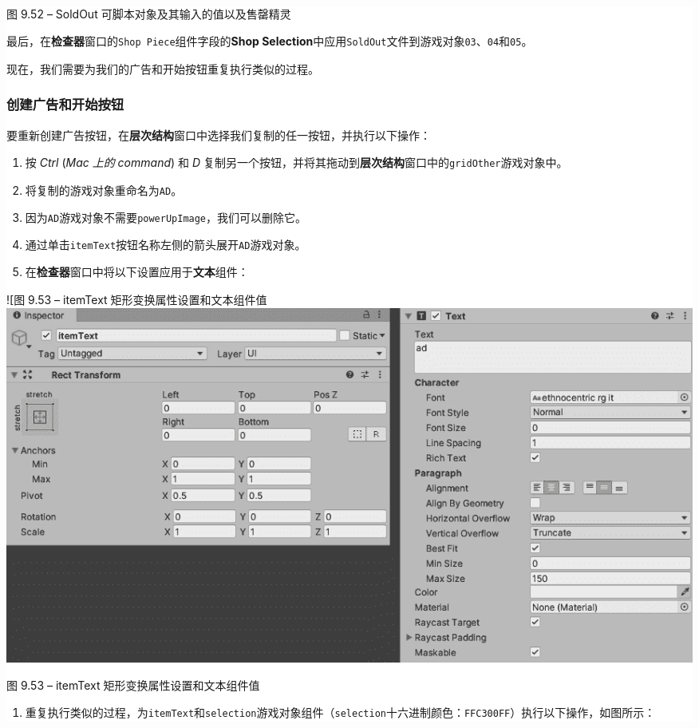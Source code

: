 图 9.52 – SoldOut 可脚本对象及其输入的值以及售罄精灵

最后，在**检查器**窗口的`Shop Piece`组件字段的**Shop Selection**中应用`SoldOut`文件到游戏对象`03`、`04`和`05`。

现在，我们需要为我们的广告和开始按钮重复执行类似的过程。

### 创建广告和开始按钮

要重新创建广告按钮，在**层次结构**窗口中选择我们复制的任一按钮，并执行以下操作：

1.  按 *Ctrl* (*Mac 上的 command*) 和 *D* 复制另一个按钮，并将其拖动到**层次结构**窗口中的`gridOther`游戏对象中。

1.  将复制的游戏对象重命名为`AD`。

1.  因为`AD`游戏对象不需要`powerUpImage`，我们可以删除它。

1.  通过单击`itemText`按钮名称左侧的箭头展开`AD`游戏对象。

1.  在**检查器**窗口中将以下设置应用于**文本**组件：

![图 9.53 – itemText 矩形变换属性设置和文本组件值![图片 9.53](img/Figure_9.53_B18381.jpg)

图 9.53 – itemText 矩形变换属性设置和文本组件值

1.  重复执行类似的过程，为`itemText`和`selection`游戏对象组件（`selection`十六进制颜色：`FFC300FF`）执行以下操作，如图所示：

